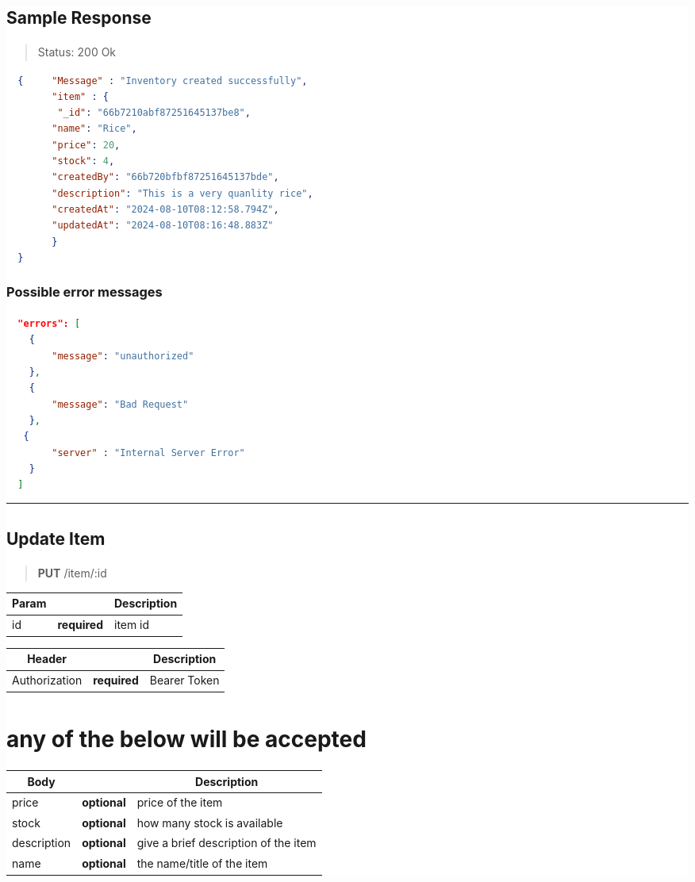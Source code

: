 ## Sample Response

> Status: 200 Ok

```json
  {     "Message" : "Inventory created successfully",
        "item" : {
         "_id": "66b7210abf87251645137be8",
        "name": "Rice",
        "price": 20,
        "stock": 4,
        "createdBy": "66b720bfbf87251645137bde",
        "description": "This is a very quanlity rice",
        "createdAt": "2024-08-10T08:12:58.794Z",
        "updatedAt": "2024-08-10T08:16:48.883Z"
        }
  }
```
### Possible error messages

```json
  "errors": [
    {
        "message": "unauthorized"
    },
    {
        "message": "Bad Request"
    },
   {
        "server" : "Internal Server Error"
    }
  ]
```
---


## Update Item

> **PUT** /item/:id

 Param  |               | Description |
| ----- | ------------ | ----------- |
| id    | **required** | item id     |


| Header        |              | Description  |
| ------------- | ------------ | ------------ |
| Authorization | **required** | Bearer Token |

# any of the below will be accepted
| Body        |              | Description                                   |
| --------    | ------------ | --------------------------------------------- |
| price       | **optional** | price of the item                             |
| stock       | **optional** | how many stock is available                   |
| description | **optional** | give a brief description of the item          |
| name        | **optional** | the name/title of the item                    |
